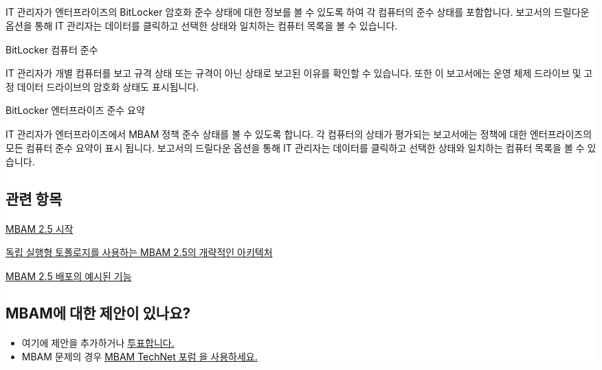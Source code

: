 <td align="left"><p>IT 관리자가 엔터프라이즈의 BitLocker 암호화 준수 상태에 대한 정보를 볼 수 있도록 하여 각 컴퓨터의 준수 상태를 포함합니다. 보고서의 드릴다운 옵션을 통해 IT 관리자는 데이터를 클릭하고 선택한 상태와 일치하는 컴퓨터 목록을 볼 수 있습니다.</p></td>
</tr>
<tr class="odd">
<td align="left"><p>BitLocker 컴퓨터 준수</p></td>
<td align="left"><p>IT 관리자가 개별 컴퓨터를 보고 규격 상태 또는 규격이 아닌 상태로 보고된 이유를 확인할 수 있습니다. 또한 이 보고서에는 운영 체제 드라이브 및 고정 데이터 드라이브의 암호화 상태도 표시됩니다.</p></td>
</tr>
<tr class="even">
<td align="left"><p>BitLocker 엔터프라이즈 준수 요약</p></td>
<td align="left"><p>IT 관리자가 엔터프라이즈에서 MBAM 정책 준수 상태를 볼 수 있도록 합니다. 각 컴퓨터의 상태가 평가되는 보고서에는 정책에 대한 엔터프라이즈의 모든 컴퓨터 준수 요약이 표시 됩니다. 보고서의 드릴다운 옵션을 통해 IT 관리자는 데이터를 클릭하고 선택한 상태와 일치하는 컴퓨터 목록을 볼 수 있습니다.</p></td>
</tr>
</tbody>
</table>
<p> </p></td>
</tr>
</tbody>
</table>

 


## <a name="related-topics"></a>관련 항목


[MBAM 2.5 시작](getting-started-with-mbam-25.md)

[독립 실행형 토폴로지를 사용하는 MBAM 2.5의 개략적인 아키텍처](high-level-architecture-of-mbam-25-with-stand-alone-topology.md)

[MBAM 2.5 배포의 예시된 기능](illustrated-features-of-an-mbam-25-deployment.md)

 

 
## <a name="got-a-suggestion-for-mbam"></a>MBAM에 대한 제안이 있나요?
- 여기에 제안을 추가하거나 [투표합니다.](http://mbam.uservoice.com/forums/268571-microsoft-bitlocker-administration-and-monitoring) 
- MBAM 문제의 경우 [MBAM TechNet 포럼 을 사용하세요.](https://social.technet.microsoft.com/Forums/home?forum=mdopmbam)




